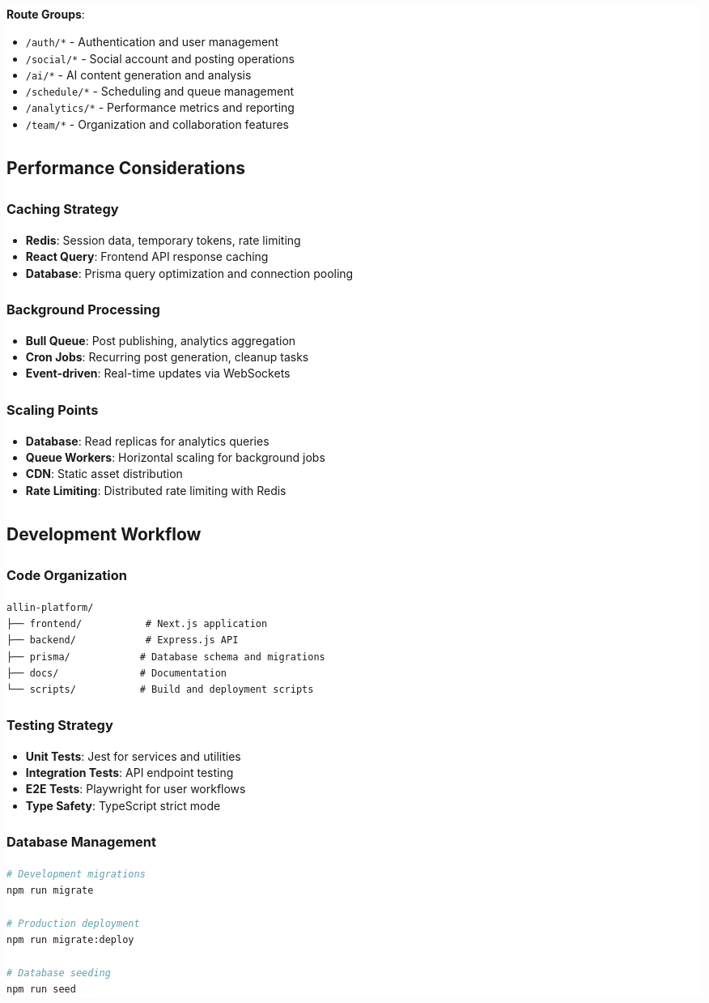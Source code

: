 **Route Groups**:
- `/auth/*` - Authentication and user management
- `/social/*` - Social account and posting operations
- `/ai/*` - AI content generation and analysis
- `/schedule/*` - Scheduling and queue management
- `/analytics/*` - Performance metrics and reporting
- `/team/*` - Organization and collaboration features

## Performance Considerations

### Caching Strategy
- **Redis**: Session data, temporary tokens, rate limiting
- **React Query**: Frontend API response caching
- **Database**: Prisma query optimization and connection pooling

### Background Processing
- **Bull Queue**: Post publishing, analytics aggregation
- **Cron Jobs**: Recurring post generation, cleanup tasks
- **Event-driven**: Real-time updates via WebSockets

### Scaling Points
- **Database**: Read replicas for analytics queries
- **Queue Workers**: Horizontal scaling for background jobs
- **CDN**: Static asset distribution
- **Rate Limiting**: Distributed rate limiting with Redis

## Development Workflow

### Code Organization
```
allin-platform/
├── frontend/           # Next.js application
├── backend/            # Express.js API
├── prisma/            # Database schema and migrations
├── docs/              # Documentation
└── scripts/           # Build and deployment scripts
```

### Testing Strategy
- **Unit Tests**: Jest for services and utilities
- **Integration Tests**: API endpoint testing
- **E2E Tests**: Playwright for user workflows
- **Type Safety**: TypeScript strict mode

### Database Management
```bash
# Development migrations
npm run migrate

# Production deployment
npm run migrate:deploy

# Database seeding
npm run seed
```

